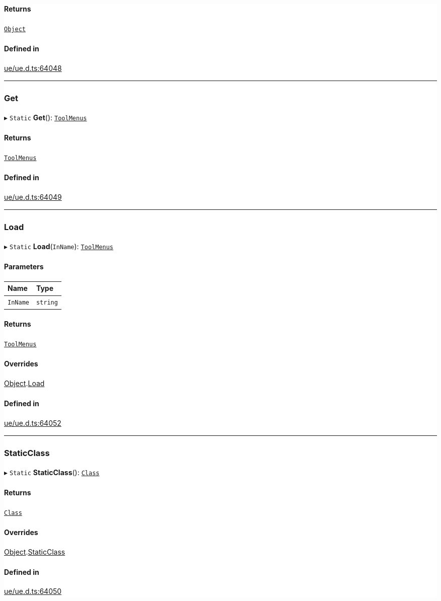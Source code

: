 #### Returns

[`Object`](ue_ue.Object.md)

#### Defined in

[ue/ue.d.ts:64048](https://github.com/YugMetaverse/yug_typings/blob/b7d9b19/ue/ue.d.ts#L64048)

___

### Get

▸ `Static` **Get**(): [`ToolMenus`](ue_ue.ToolMenus.md)

#### Returns

[`ToolMenus`](ue_ue.ToolMenus.md)

#### Defined in

[ue/ue.d.ts:64049](https://github.com/YugMetaverse/yug_typings/blob/b7d9b19/ue/ue.d.ts#L64049)

___

### Load

▸ `Static` **Load**(`InName`): [`ToolMenus`](ue_ue.ToolMenus.md)

#### Parameters

| Name | Type |
| :------ | :------ |
| `InName` | `string` |

#### Returns

[`ToolMenus`](ue_ue.ToolMenus.md)

#### Overrides

[Object](ue_ue.Object.md).[Load](ue_ue.Object.md#load)

#### Defined in

[ue/ue.d.ts:64052](https://github.com/YugMetaverse/yug_typings/blob/b7d9b19/ue/ue.d.ts#L64052)

___

### StaticClass

▸ `Static` **StaticClass**(): [`Class`](ue_ue.Class.md)

#### Returns

[`Class`](ue_ue.Class.md)

#### Overrides

[Object](ue_ue.Object.md).[StaticClass](ue_ue.Object.md#staticclass)

#### Defined in

[ue/ue.d.ts:64050](https://github.com/YugMetaverse/yug_typings/blob/b7d9b19/ue/ue.d.ts#L64050)
